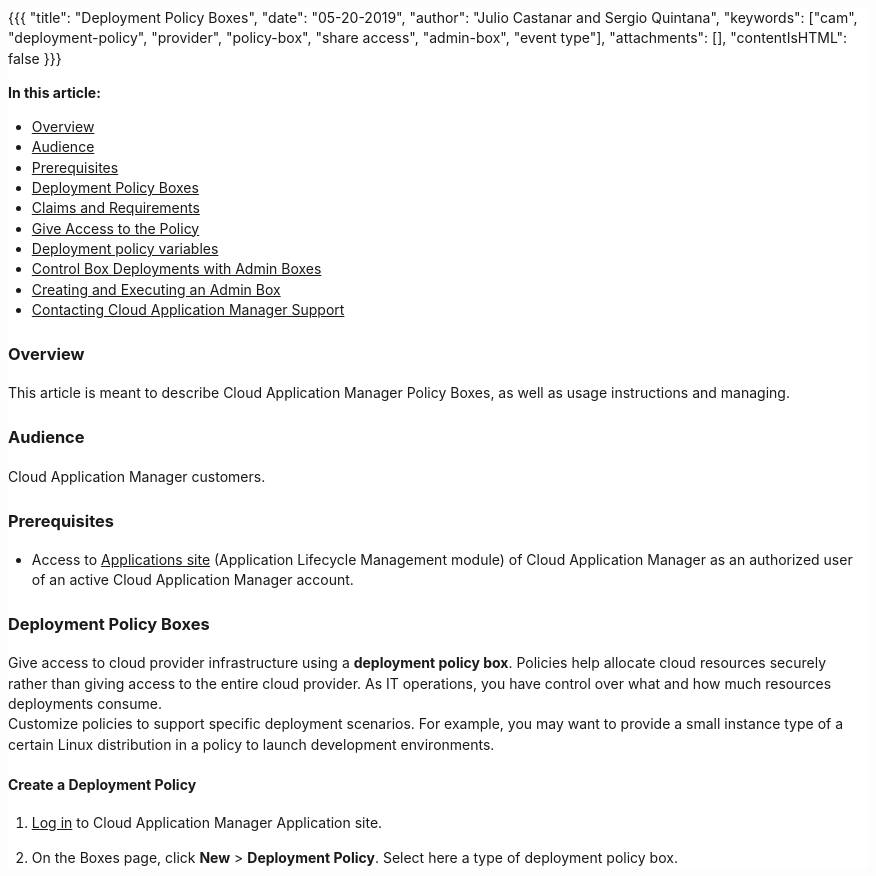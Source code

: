{{{ "title": "Deployment Policy Boxes",
"date": "05-20-2019",
"author": "Julio Castanar and Sergio Quintana",
"keywords": ["cam", "deployment-policy", "provider", "policy-box", "share access", "admin-box", "event type"],
"attachments": [],
"contentIsHTML": false
}}}

**In this article:**

* [Overview](#overview)
* [Audience](#audience)
* [Prerequisites](#prerequisites)
* [Deployment Policy Boxes](#deployment-policy-boxes)
* [Claims and Requirements](#claims-and-requirements)
* [Give Access to the Policy](#give-access-to-the-policy)
* [Deployment policy variables](#deployment-policy-variables)
* [Control Box Deployments with Admin Boxes](#control-box-deployments-with-admin-boxes)
* [Creating and Executing an Admin Box](#creating-and-executing-an-admin-box)
* [Contacting Cloud Application Manager Support](#contacting-cloud-application-manager-support)

### Overview

This article is meant to describe Cloud Application Manager Policy Boxes, as well as usage instructions and managing.

### Audience

Cloud Application Manager customers.

### Prerequisites

* Access to [Applications site](https://cam.ctl.io/#/boxes) (Application Lifecycle Management module) of Cloud Application Manager as an authorized user of an active Cloud Application Manager account.

### Deployment Policy Boxes

Give access to cloud provider infrastructure using a **deployment policy box**. Policies help allocate cloud resources securely rather than giving access to the entire cloud provider. As IT operations, you have control over what and how much resources deployments consume.  
Customize policies to support specific deployment scenarios. For example, you may want to provide a small instance type of a certain Linux distribution in a policy to launch development environments.

#### Create a Deployment Policy

1. [Log in](https://cam.ctl.io/login) to Cloud Application Manager Application site.

2. On the Boxes page, click **New** > **Deployment Policy**. Select here a type of deployment policy box.
